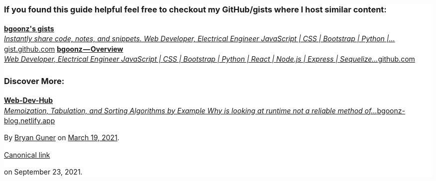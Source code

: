 ### If you found this guide helpful feel free to checkout my GitHub/gists where I host similar content:

<a href="https://gist.github.com/bgoonz" class="markup--anchor markup--mixtapeEmbed-anchor" title="https://gist.github.com/bgoonz">
<strong>bgoonz's gists</strong>
<br />
<em>Instantly share code, notes, and snippets. Web Developer, Electrical Engineer JavaScript | CSS | Bootstrap | Python |…</em>gist.github.com</a>
<a href="https://gist.github.com/bgoonz" class="js-mixtapeImage mixtapeImage u-ignoreBlock">
</a>

<a href="https://github.com/bgoonz" class="markup--anchor markup--mixtapeEmbed-anchor" title="https://github.com/bgoonz">
<strong>bgoonz — Overview</strong>
<br />
<em>Web Developer, Electrical Engineer JavaScript | CSS | Bootstrap | Python | React | Node.js | Express | Sequelize…</em>github.com</a>
<a href="https://github.com/bgoonz" class="js-mixtapeImage mixtapeImage u-ignoreBlock">
</a>

### Discover More:

<a href="https://syntax-highlight.netlify.app/" class="markup--anchor markup--mixtapeEmbed-anchor" title="https://syntax-highlight.netlify.app/">
<strong>Web-Dev-Hub</strong>
<br />
<em>Memoization, Tabulation, and Sorting Algorithms by Example Why is looking at runtime not a reliable method of…</em>bgoonz-blog.netlify.app</a>
<a href="https://syntax-highlight.netlify.app/" class="js-mixtapeImage mixtapeImage u-ignoreBlock">
</a>

By <a href="https://medium.com/@bryanguner" class="p-author h-card">Bryan Guner</a> on [March 19, 2021](https://medium.com/p/9c5cb56ab263).

<a href="https://medium.com/@bryanguner/web-developer-resource-list-part-2-9c5cb56ab263" class="p-canonical">Canonical link</a>

on September 23, 2021.
